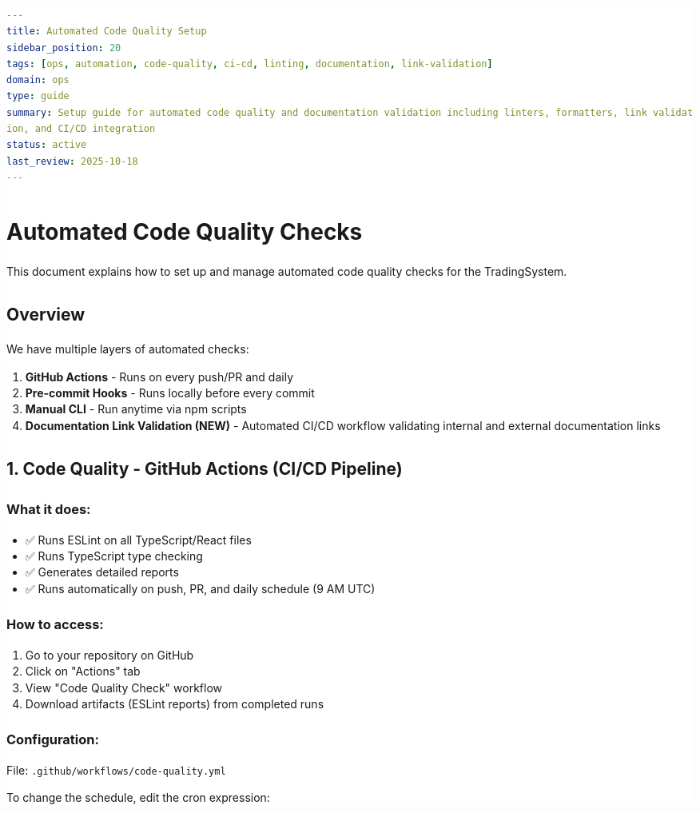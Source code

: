 ```yaml
---
title: Automated Code Quality Setup
sidebar_position: 20
tags: [ops, automation, code-quality, ci-cd, linting, documentation, link-validation]
domain: ops
type: guide
summary: Setup guide for automated code quality and documentation validation including linters, formatters, link validation, and CI/CD integration
status: active
last_review: 2025-10-18
---
```


# Automated Code Quality Checks

This document explains how to set up and manage automated code quality checks for the TradingSystem.

## Overview

We have multiple layers of automated checks:

1. **GitHub Actions** - Runs on every push/PR and daily
2. **Pre-commit Hooks** - Runs locally before every commit
3. **Manual CLI** - Run anytime via npm scripts
4. **Documentation Link Validation (NEW)** - Automated CI/CD workflow validating internal and external documentation links

## 1. Code Quality - GitHub Actions (CI/CD Pipeline)

### What it does:

-   ✅ Runs ESLint on all TypeScript/React files
-   ✅ Runs TypeScript type checking
-   ✅ Generates detailed reports
-   ✅ Runs automatically on push, PR, and daily schedule (9 AM UTC)

### How to access:

1. Go to your repository on GitHub
2. Click on "Actions" tab
3. View "Code Quality Check" workflow
4. Download artifacts (ESLint reports) from completed runs

### Configuration:

File: `.github/workflows/code-quality.yml`

To change the schedule, edit the cron expression:
